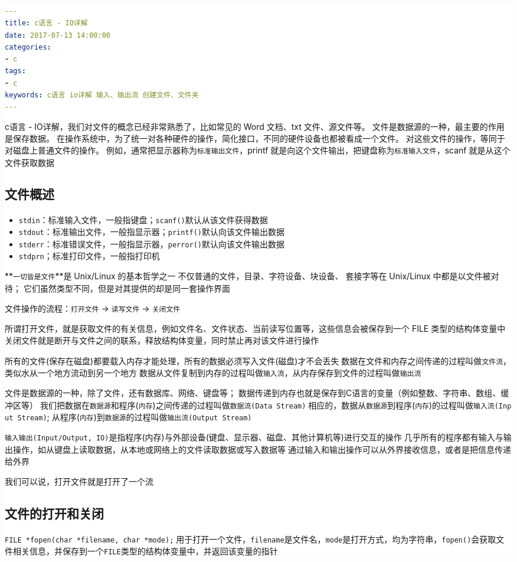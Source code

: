 ```yaml
---
title: c语言 - IO详解
date: 2017-07-13 14:00:00
categories:
- c
tags:
- c
keywords: c语言 io详解 输入、输出流 创建文件、文件夹
---
```


> 
c语言 - IO详解，我们对文件的概念已经非常熟悉了，比如常见的 Word 文档、txt 文件、源文件等。
文件是数据源的一种，最主要的作用是保存数据。
在操作系统中，为了统一对各种硬件的操作，简化接口，不同的硬件设备也都被看成一个文件。
对这些文件的操作，等同于对磁盘上普通文件的操作。
例如，通常把显示器称为`标准输出文件`，printf 就是向这个文件输出，把键盘称为`标准输入文件`，scanf 就是从这个文件获取数据



## 文件概述
- `stdin`：标准输入文件，一般指键盘；`scanf()`默认从该文件获得数据
- `stdout`：标准输出文件，一般指显示器；`printf()`默认向该文件输出数据
- `stderr`：标准错误文件，一般指显示器，`perror()`默认向该文件输出数据
- `stdprn`；标准打印文件，一般指打印机

> 
**`一切皆是文件`**是 Unix/Linux 的基本哲学之一
不仅普通的文件，目录、字符设备、块设备、 套接字等在 Unix/Linux 中都是以文件被对待；
它们虽然类型不同，但是对其提供的却是同一套操作界面

文件操作的流程：`打开文件` -> `读写文件` -> `关闭文件`

所谓打开文件，就是获取文件的有关信息，例如文件名、文件状态、当前读写位置等，这些信息会被保存到一个 FILE 类型的结构体变量中
关闭文件就是断开与文件之间的联系，释放结构体变量，同时禁止再对该文件进行操作

所有的文件(保存在磁盘)都要载入内存才能处理，所有的数据必须写入文件(磁盘)才不会丢失
数据在文件和内存之间传递的过程叫做`文件流`，类似水从一个地方流动到另一个地方
数据从文件复制到内存的过程叫做`输入流`，从内存保存到文件的过程叫做`输出流`

文件是数据源的一种，除了文件，还有数据库、网络、键盘等；
数据传递到内存也就是保存到C语言的变量（例如整数、字符串、数组、缓冲区等）
我们把数据在`数据源`和程序(`内存`)之间传递的过程叫做`数据流(Data Stream)`
相应的，数据从`数据源`到程序(`内存`)的过程叫做`输入流(Input Stream)`;
从程序(`内存`)到`数据源`的过程叫做`输出流(Output Stream)`

`输入输出(Input/Output, IO)`是指程序(内存)与外部设备(键盘、显示器、磁盘、其他计算机等)进行交互的操作
几乎所有的程序都有输入与输出操作，如从键盘上读取数据，从本地或网络上的文件读取数据或写入数据等
通过输入和输出操作可以从外界接收信息，或者是把信息传递给外界

我们可以说，打开文件就是打开了一个流

## 文件的打开和关闭
`FILE *fopen(char *filename, char *mode);`
用于打开一个文件，`filename`是文件名，`mode`是打开方式，均为字符串，`fopen()`会获取文件相关信息，并保存到一个`FILE`类型的结构体变量中，并返回该变量的指针
